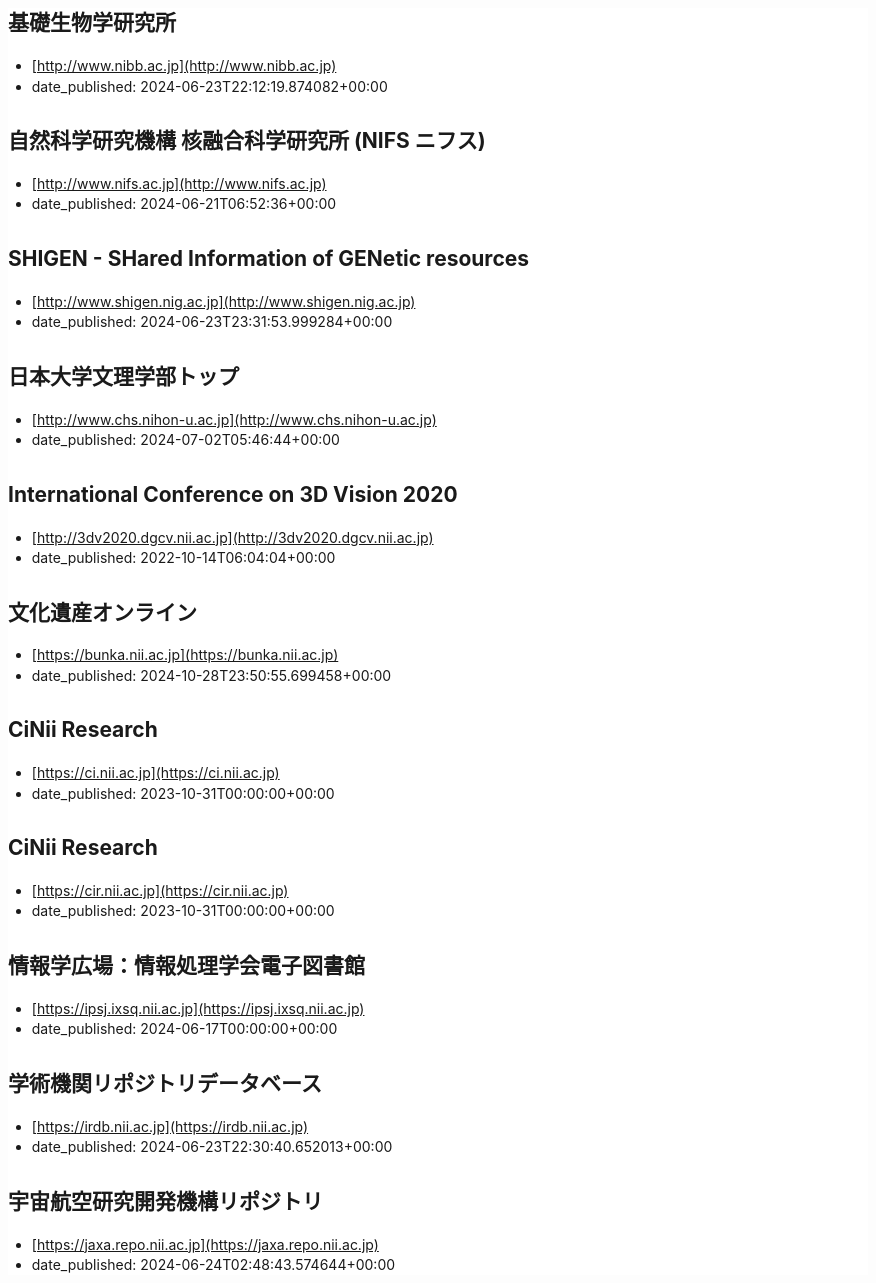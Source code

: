  ## 基礎生物学研究所
 - [http://www.nibb.ac.jp](http://www.nibb.ac.jp)
 - date_published: 2024-06-23T22:12:19.874082+00:00

 ## 自然科学研究機構 核融合科学研究所 (NIFS ニフス)
 - [http://www.nifs.ac.jp](http://www.nifs.ac.jp)
 - date_published: 2024-06-21T06:52:36+00:00

 ## SHIGEN - SHared Information of GENetic resources
 - [http://www.shigen.nig.ac.jp](http://www.shigen.nig.ac.jp)
 - date_published: 2024-06-23T23:31:53.999284+00:00

 ## 日本大学文理学部トップ
 - [http://www.chs.nihon-u.ac.jp](http://www.chs.nihon-u.ac.jp)
 - date_published: 2024-07-02T05:46:44+00:00

 ## International Conference on 3D Vision 2020
 - [http://3dv2020.dgcv.nii.ac.jp](http://3dv2020.dgcv.nii.ac.jp)
 - date_published: 2022-10-14T06:04:04+00:00

 ## 文化遺産オンライン
 - [https://bunka.nii.ac.jp](https://bunka.nii.ac.jp)
 - date_published: 2024-10-28T23:50:55.699458+00:00

 ## CiNii Research
 - [https://ci.nii.ac.jp](https://ci.nii.ac.jp)
 - date_published: 2023-10-31T00:00:00+00:00

 ## CiNii Research
 - [https://cir.nii.ac.jp](https://cir.nii.ac.jp)
 - date_published: 2023-10-31T00:00:00+00:00

 ## 情報学広場：情報処理学会電子図書館
 - [https://ipsj.ixsq.nii.ac.jp](https://ipsj.ixsq.nii.ac.jp)
 - date_published: 2024-06-17T00:00:00+00:00

 ## 学術機関リポジトリデータベース
 - [https://irdb.nii.ac.jp](https://irdb.nii.ac.jp)
 - date_published: 2024-06-23T22:30:40.652013+00:00

 ## 宇宙航空研究開発機構リポジトリ
 - [https://jaxa.repo.nii.ac.jp](https://jaxa.repo.nii.ac.jp)
 - date_published: 2024-06-24T02:48:43.574644+00:00
